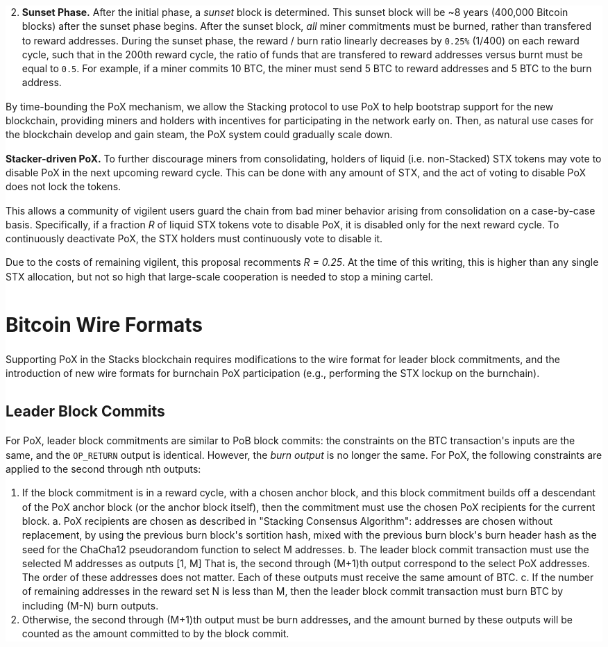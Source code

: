 2. **Sunset Phase.** After the initial phase, a _sunset_ block is
   determined. This sunset block will be ~8 years (400,000 Bitcoin
   blocks) after the sunset phase begins. After the sunset block,
   _all_ miner commitments must be burned, rather than transfered to
   reward addresses. During the sunset phase, the reward / burn ratio
   linearly decreases by `0.25%` (1/400) on each reward cycle, such
   that in the 200th reward cycle, the ratio of funds that are
   transfered to reward addresses versus burnt must be equal to
   `0.5`. For example, if a miner commits 10 BTC, the miner must send
   5 BTC to reward addresses and 5 BTC to the burn address.

By time-bounding the PoX mechanism, we allow the Stacking protocol to
use PoX to help bootstrap support for the new blockchain, providing
miners and holders with incentives for participating in the network
early on. Then, as natural use cases for the blockchain develop and
gain steam, the PoX system could gradually scale down.

**Stacker-driven PoX.**  To further discourage miners from consolidating,
holders of liquid (i.e. non-Stacked) STX tokens may vote to disable PoX in the next upcoming
reward cycle.  This can be done with any amount of STX, and the act of voting
to disable PoX does not lock the tokens.

This allows a community of vigilent
users guard the chain from bad miner behavior arising from consolidation
on a case-by-case basis.  Specifically, if a fraction _R_ of liquid STX
tokens vote to disable PoX, it is disabled
only for the next reward cycle.  To continuously deactivate PoX, the STX
holders must continuously vote to disable it.

Due to the costs of remaining vigilent, this proposal recomments _R = 0.25_.
At the time of this writing, this is higher than any single STX allocation, but
not so high that large-scale cooperation is needed to stop a mining cartel.

# Bitcoin Wire Formats

Supporting PoX in the Stacks blockchain requires modifications to the
wire format for leader block commitments, and the introduction of new
wire formats for burnchain PoX participation (e.g., performing the STX
lockup on the burnchain).


## Leader Block Commits

For PoX, leader block commitments are similar to PoB block commits: the constraints on the
BTC transaction's inputs are the same, and the `OP_RETURN` output is identical. However,
the _burn output_ is no longer the same. For PoX, the following constraints are applied to
the second through nth outputs:

1. If the block commitment is in a reward cycle, with a chosen anchor block, and this block
   commitment builds off a descendant of the PoX anchor block (or the anchor block itself),
   then the commitment must use the chosen PoX recipients for the current block.
    a. PoX recipients are chosen as described in "Stacking Consensus Algorithm": addresses
       are chosen without replacement, by using the previous burn block's sortition hash,
       mixed with the previous burn block's burn header hash as the seed for the ChaCha12
       pseudorandom function to select M addresses.
    b. The leader block commit transaction must use the selected M addresses as outputs [1, M]
       That is, the second through (M+1)th output correspond to the select PoX addresses.
       The order of these addresses does not matter. Each of these outputs must receive the
       same amount of BTC.
    c. If the number of remaining addresses in the reward set N is less than M, then the leader
       block commit transaction must burn BTC by including (M-N) burn outputs.
2. Otherwise, the second through (M+1)th output must be burn addresses, and the amount burned by
   these outputs will be counted as the amount committed to by the block commit.
